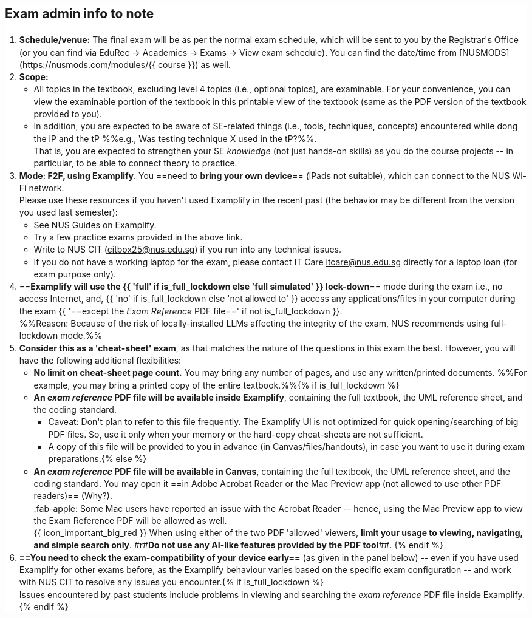 ## Exam admin info to note

1. **Schedule/venue:** The final exam will be as per the normal exam schedule, which will be sent to you by the Registrar's Office (or you can find via EduRec -> Academics -> Exams -> View exam schedule). You can find the date/time from [NUSMODS](https://nusmods.com/modules/{{ course }}) as well.
1. **Scope:**
   * All topics in the textbook, excluding level 4 topics (i.e., optional topics), are examinable. For your convenience, you can view the examinable portion of the textbook in [this printable view of the textbook](../se-book-adapted/print.html) (same as the PDF version of the textbook provided to you).
   * In addition, you are expected to be aware of SE-related things (i.e., tools, techniques, concepts) encountered while dong the iP and the tP %%e.g., Was testing technique X used in the tP?%%.<br>
     That is, you are expected to strengthen your SE _knowledge_ (not just hands-on skills) as you do the course projects -- in particular, to be able to connect theory to practice.
1. **Mode: F2F, using Examplify**. You ==need to **bring your own device**== (<span class="text-danger">iPads not suitable</span>), which can connect to the NUS Wi-Fi network.<br>
  Please use these resources if you haven't used Examplify in the recent past (the behavior may be different from the version you used last semester):
   * See [NUS Guides on Examplify](https://nus.atlassian.net/wiki/spaces/DAstudent/overview).
   * Try a few practice exams provided in the above link.
   * Write to NUS CIT (citbox25@nus.edu.sg) if you run into any technical issues.
   * If you do not have a working laptop for the exam, please contact IT Care itcare@nus.edu.sg directly for a laptop loan (for exam purpose only).
1. ==**Examplify will use the {{ 'full' if is_full_lockdown else '~~full~~ simulated' }} lock-down**== mode during the exam i.e., no access Internet, and,
   {{ 'no' if is_full_lockdown else 'not allowed to' }} access any applications/files in your computer during the exam {{ '==except the _Exam Reference_ PDF file==' if not is_full_lockdown }}.<br>
   %%Reason: Because of the risk of locally-installed LLMs affecting the integrity of the exam, NUS recommends using full-lockdown mode.%%
1. **Consider this as a 'cheat-sheet' exam**, as that matches the nature of the questions in this exam the best. However, you will have the following additional flexibilities:
   * **No limit on cheat-sheet page count.** You may bring any number of pages, and use any written/printed documents. %%For example, you may bring a printed copy of the entire textbook.%%{% if is_full_lockdown %}
   * **An _exam reference_ PDF file will be available inside Examplify**, containing the full textbook, the UML reference sheet, and the coding standard.
     * Caveat: Don't plan to refer to this file frequently. The Examplify UI is not optimized for quick opening/searching of big PDF files. So, use it only when your memory or the hard-copy cheat-sheets are not sufficient.
     * A copy of this file will be provided to you in advance (in Canvas/files/handouts), in case you want to use it during exam preparations.{% else %}
   * **An _exam reference_ PDF file will be available in Canvas**, containing the full textbook, the UML reference sheet, and the coding standard. You may open it ==in Adobe Acrobat Reader or the Mac Preview app (not allowed to use other PDF readers)== (<popover content="Allowing multiple PDF software increases the risk of some students getting an unfair advantages through the software (e.g., search performance of PDF readers can vary), and makes it harder for invigilators to monitor for use of unauthorised software">Why?</popover>).<br>
     :fab-apple: Some Mac users have reported an issue with the Acrobat Reader -- hence, using the Mac Preview app to view the Exam Reference PDF will be allowed as well.<br>
     {{ icon_important_big_red }} When using either of the two PDF 'allowed' viewers, **limit your usage to viewing, navigating, and simple search only**. #r#**Do not use any AI-like features provided by the PDF tool**##.
     {% endif %}
1. **==You need to check the exam-compatibility of your device early==** (as given in the panel below) -- even if you have used Examplify for other exams before, as the Examplify behaviour varies based on the specific exam configuration -- and work with NUS CIT to resolve any issues you encounter.{% if is_full_lockdown %}<br>
   Issues encountered by past students include problems in viewing and searching the _exam reference_ PDF file inside Examplify.{% endif %}
